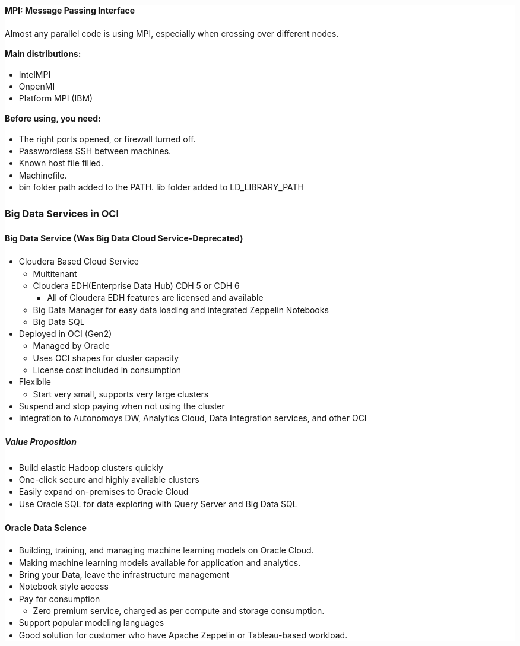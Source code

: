#### MPI: Message Passing Interface

Almost any parallel code is using MPI, especially when crossing over different nodes.

**Main distributions:**
- IntelMPI
- OnpenMI
- Platform MPI (IBM)

**Before using, you need:**
- The right ports opened, or firewall turned off.
- Passwordless SSH between machines.
- Known host file filled.
- Machinefile.
- bin folder path added to the PATH. lib folder added to LD_LIBRARY_PATH

### Big Data Services in OCI

#### Big Data Service (Was Big Data Cloud Service-Deprecated)

- Cloudera Based Cloud Service
    - Multitenant
    - Cloudera EDH(Enterprise Data Hub) CDH 5 or CDH 6
        - All of Cloudera EDH features are licensed and available
    - Big Data Manager for easy data loading and integrated Zeppelin Notebooks
    - Big Data SQL
- Deployed in OCI (Gen2)
    - Managed by Oracle
    - Uses OCI shapes for cluster capacity
    - License cost included in consumption
- Flexibile
    - Start very small, supports very large clusters
- Suspend and stop paying when not using the cluster
- Integration to Autonomoys DW, Analytics Cloud, Data Integration services, and other OCI

##### Value Proposition
- Build elastic Hadoop clusters quickly
- One-click secure and highly available clusters
- Easily expand on-premises to Oracle Cloud
- Use Oracle SQL for data exploring with Query Server and Big Data SQL

#### Oracle Data Science

- Building, training, and managing machine learning models on Oracle Cloud.
- Making machine learning models available for application and analytics.
- Bring your Data, leave the infrastructure management
- Notebook style access
- Pay for consumption
    - Zero premium service, charged as per compute and storage consumption.
- Support popular modeling languages
- Good solution for customer who have Apache Zeppelin or Tableau-based workload.
